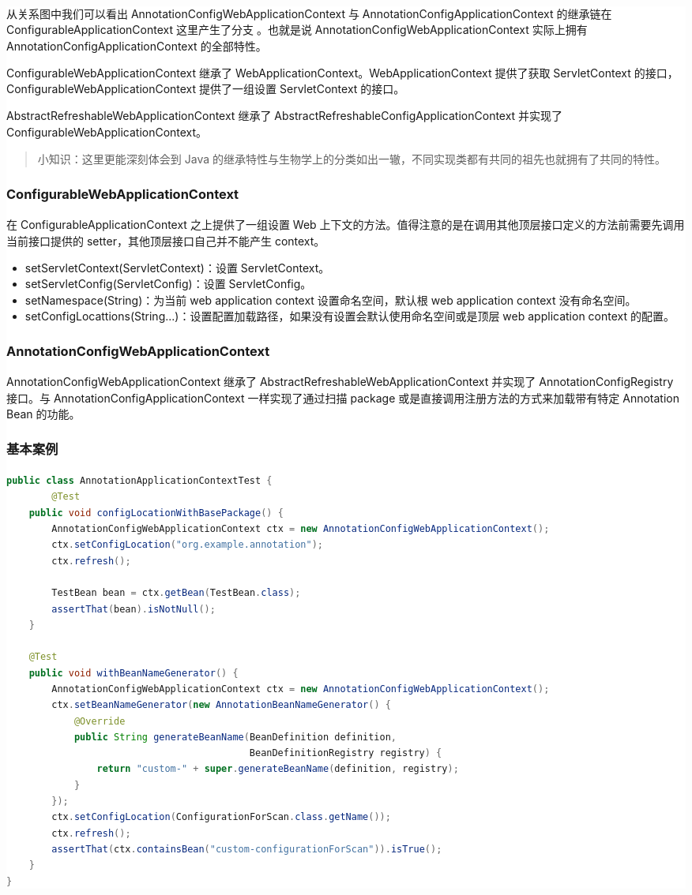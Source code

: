 从关系图中我们可以看出 AnnotationConfigWebApplicationContext 与 AnnotationConfigApplicationContext 的继承链在 ConfigurableApplicationContext 这里产生了分支 。也就是说 AnnotationConfigWebApplicationContext 实际上拥有 AnnotationConfigApplicationContext 的全部特性。

ConfigurableWebApplicationContext 继承了 WebApplicationContext。WebApplicationContext 提供了获取 ServletContext 的接口，ConfigurableWebApplicationContext 提供了一组设置 ServletContext 的接口。

AbstractRefreshableWebApplicationContext 继承了 AbstractRefreshableConfigApplicationContext 并实现了 ConfigurableWebApplicationContext。

> 小知识：这里更能深刻体会到 Java 的继承特性与生物学上的分类如出一辙，不同实现类都有共同的祖先也就拥有了共同的特性。

### ConfigurableWebApplicationContext

在 ConfigurableApplicationContext 之上提供了一组设置 Web 上下文的方法。值得注意的是在调用其他顶层接口定义的方法前需要先调用当前接口提供的 setter，其他顶层接口自己并不能产生 context。

* setServletContext(ServletContext)：设置 ServletContext。
* setServletConfig(ServletConfig)：设置 ServletConfig。
* setNamespace(String)：为当前 web application context 设置命名空间，默认根 web application context 没有命名空间。
* setConfigLocattions(String...)：设置配置加载路径，如果没有设置会默认使用命名空间或是顶层 web application context 的配置。

### AnnotationConfigWebApplicationContext

AnnotationConfigWebApplicationContext 继承了 AbstractRefreshableWebApplicationContext 并实现了 AnnotationConfigRegistry 接口。与 AnnotationConfigApplicationContext 一样实现了通过扫描 package 或是直接调用注册方法的方式来加载带有特定 Annotation Bean 的功能。

### 基本案例

```java
public class AnnotationApplicationContextTest {
		@Test
    public void configLocationWithBasePackage() {
        AnnotationConfigWebApplicationContext ctx = new AnnotationConfigWebApplicationContext();
        ctx.setConfigLocation("org.example.annotation");
        ctx.refresh();

        TestBean bean = ctx.getBean(TestBean.class);
        assertThat(bean).isNotNull();
    }

    @Test
    public void withBeanNameGenerator() {
        AnnotationConfigWebApplicationContext ctx = new AnnotationConfigWebApplicationContext();
        ctx.setBeanNameGenerator(new AnnotationBeanNameGenerator() {
            @Override
            public String generateBeanName(BeanDefinition definition,
                                           BeanDefinitionRegistry registry) {
                return "custom-" + super.generateBeanName(definition, registry);
            }
        });
        ctx.setConfigLocation(ConfigurationForScan.class.getName());
        ctx.refresh();
        assertThat(ctx.containsBean("custom-configurationForScan")).isTrue();
    }
}
```
